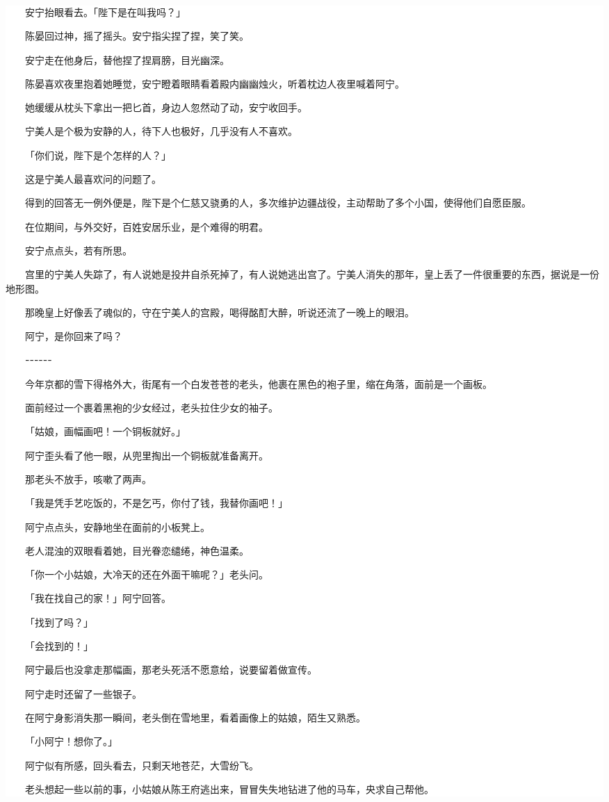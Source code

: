 &emsp;&emsp;安宁抬眼看去。「陛下是在叫我吗？」  
  
&emsp;&emsp;陈晏回过神，摇了摇头。安宁指尖捏了捏，笑了笑。  
  
&emsp;&emsp;安宁走在他身后，替他捏了捏肩膀，目光幽深。  
  
&emsp;&emsp;陈晏喜欢夜里抱着她睡觉，安宁瞪着眼睛看着殿内幽幽烛火，听着枕边人夜里喊着阿宁。  
  
&emsp;&emsp;她缓缓从枕头下拿出一把匕首，身边人忽然动了动，安宁收回手。  
  
&emsp;&emsp;宁美人是个极为安静的人，待下人也极好，几乎没有人不喜欢。  
  
&emsp;&emsp;「你们说，陛下是个怎样的人？」  
  
&emsp;&emsp;这是宁美人最喜欢问的问题了。  
  
&emsp;&emsp;得到的回答无一例外便是，陛下是个仁慈又骁勇的人，多次维护边疆战役，主动帮助了多个小国，使得他们自愿臣服。  
  
&emsp;&emsp;在位期间，与外交好，百姓安居乐业，是个难得的明君。  
  
&emsp;&emsp;安宁点点头，若有所思。  
  
&emsp;&emsp;宫里的宁美人失踪了，有人说她是投井自杀死掉了，有人说她逃出宫了。宁美人消失的那年，皇上丢了一件很重要的东西，据说是一份地形图。  
  
&emsp;&emsp;那晚皇上好像丢了魂似的，守在宁美人的宫殿，喝得酩酊大醉，听说还流了一晚上的眼泪。  
  
&emsp;&emsp;阿宁，是你回来了吗？  
  
&emsp;&emsp;------  
  
&emsp;&emsp;今年京都的雪下得格外大，街尾有一个白发苍苍的老头，他裹在黑色的袍子里，缩在角落，面前是一个画板。  
  
&emsp;&emsp;面前经过一个裹着黑袍的少女经过，老头拉住少女的袖子。  
  
&emsp;&emsp;「姑娘，画幅画吧！一个铜板就好。」  
  
&emsp;&emsp;阿宁歪头看了他一眼，从兜里掏出一个铜板就准备离开。  
  
&emsp;&emsp;那老头不放手，咳嗽了两声。  
  
&emsp;&emsp;「我是凭手艺吃饭的，不是乞丐，你付了钱，我替你画吧！」  
  
&emsp;&emsp;阿宁点点头，安静地坐在面前的小板凳上。  
  
&emsp;&emsp;老人混浊的双眼看着她，目光眷恋缱绻，神色温柔。  
  
&emsp;&emsp;「你一个小姑娘，大冷天的还在外面干嘛呢？」老头问。  
  
&emsp;&emsp;「我在找自己的家！」阿宁回答。  
  
&emsp;&emsp;「找到了吗？」  
  
&emsp;&emsp;「会找到的！」  
  
&emsp;&emsp;阿宁最后也没拿走那幅画，那老头死活不愿意给，说要留着做宣传。  
  
&emsp;&emsp;阿宁走时还留了一些银子。  
  
&emsp;&emsp;在阿宁身影消失那一瞬间，老头倒在雪地里，看着画像上的姑娘，陌生又熟悉。  
  
&emsp;&emsp;「小阿宁！想你了。」  
  
&emsp;&emsp;阿宁似有所感，回头看去，只剩天地苍茫，大雪纷飞。  
  
&emsp;&emsp;老头想起一些以前的事，小姑娘从陈王府逃出来，冒冒失失地钻进了他的马车，央求自己帮他。  
  
